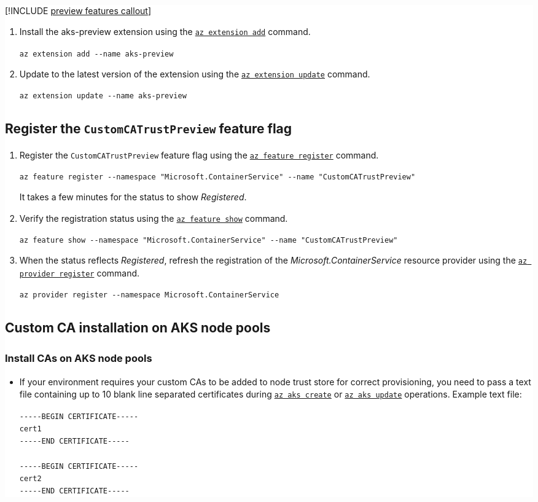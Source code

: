 [!INCLUDE [preview features callout](includes/preview/preview-callout.md)]

1. Install the aks-preview extension using the [`az extension add`][az-extension-add] command.

    ```azurecli
    az extension add --name aks-preview
    ```

2. Update to the latest version of the extension using the [`az extension update`][az-extension-update] command.

    ```azurecli
    az extension update --name aks-preview
    ```

## Register the `CustomCATrustPreview` feature flag

1. Register the `CustomCATrustPreview` feature flag using the [`az feature register`][az-feature-register] command.

    ```azurecli
    az feature register --namespace "Microsoft.ContainerService" --name "CustomCATrustPreview"
    ```

    It takes a few minutes for the status to show *Registered*.

2. Verify the registration status using the [`az feature show`][az-feature-show] command.

    ```azurecli
    az feature show --namespace "Microsoft.ContainerService" --name "CustomCATrustPreview"
    ```

3. When the status reflects *Registered*, refresh the registration of the *Microsoft.ContainerService* resource provider using the [`az provider register`][az-provider-register] command.

    ```azurecli
    az provider register --namespace Microsoft.ContainerService
    ```

## Custom CA installation on AKS node pools

### Install CAs on AKS node pools

* If your environment requires your custom CAs to be added to node trust store for correct provisioning, you need to pass a text file containing up to 10 blank line separated certificates during [`az aks create`][az-aks-create] or [`az aks update`][az-aks-update] operations. Example text file:

    ```txt
    -----BEGIN CERTIFICATE-----
    cert1
    -----END CERTIFICATE-----

    -----BEGIN CERTIFICATE-----
    cert2
    -----END CERTIFICATE-----
    ```


[aks-best-practices-security-upgrades]: operator-best-practices-cluster-security.md
[azure-cli-install]: /cli/azure/install-azure-cli
[az-aks-create]: /cli/azure/aks#az-aks-create
[az-aks-update]: /cli/azure/aks#az-aks-update
[az-aks-nodepool-add]: /cli/azure/aks#az-aks-nodepool-add
[az-aks-nodepool-update]: /cli/azure/aks#az-aks-update
[az-extension-add]: /cli/azure/extension#az-extension-add
[az-extension-update]: /cli/azure/extension#az-extension-update
[az-feature-show]: /cli/azure/feature#az-feature-show
[az-feature-register]: /cli/azure/feature#az-feature-register
[az-provider-register]: /cli/azure/provider#az-provider-register